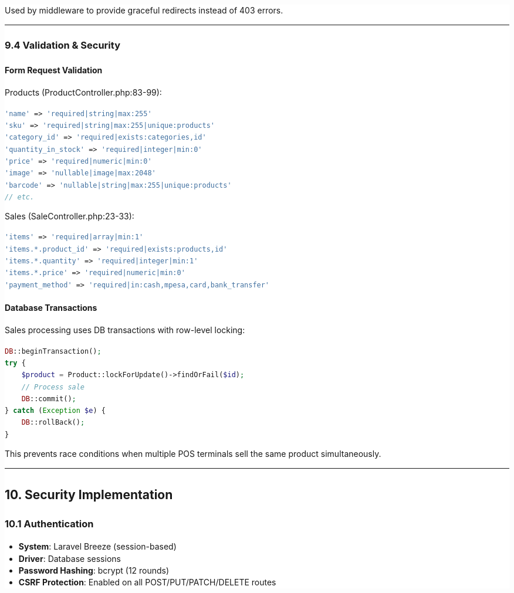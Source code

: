 Used by middleware to provide graceful redirects instead of 403 errors.

---

### 9.4 Validation & Security

#### Form Request Validation

Products (ProductController.php:83-99):
```php
'name' => 'required|string|max:255'
'sku' => 'required|string|max:255|unique:products'
'category_id' => 'required|exists:categories,id'
'quantity_in_stock' => 'required|integer|min:0'
'price' => 'required|numeric|min:0'
'image' => 'nullable|image|max:2048'
'barcode' => 'nullable|string|max:255|unique:products'
// etc.
```

Sales (SaleController.php:23-33):
```php
'items' => 'required|array|min:1'
'items.*.product_id' => 'required|exists:products,id'
'items.*.quantity' => 'required|integer|min:1'
'items.*.price' => 'required|numeric|min:0'
'payment_method' => 'required|in:cash,mpesa,card,bank_transfer'
```

#### Database Transactions

Sales processing uses DB transactions with row-level locking:

```php
DB::beginTransaction();
try {
    $product = Product::lockForUpdate()->findOrFail($id);
    // Process sale
    DB::commit();
} catch (Exception $e) {
    DB::rollBack();
}
```

This prevents race conditions when multiple POS terminals sell the same product simultaneously.

---

## 10. Security Implementation

### 10.1 Authentication

- **System**: Laravel Breeze (session-based)
- **Driver**: Database sessions
- **Password Hashing**: bcrypt (12 rounds)
- **CSRF Protection**: Enabled on all POST/PUT/PATCH/DELETE routes
